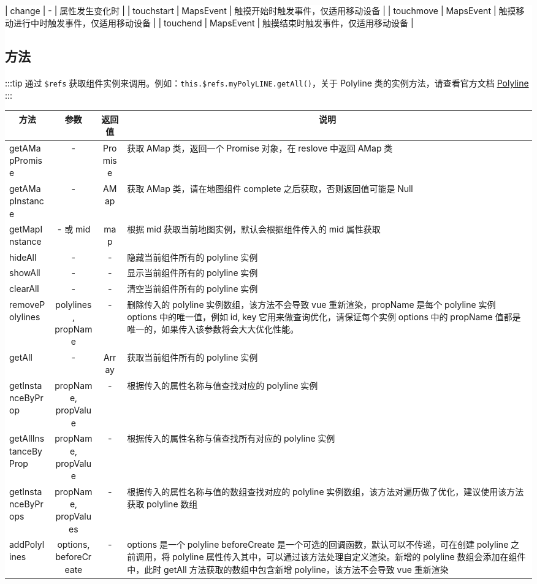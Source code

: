 | change     |                                       -                                        | 属性发生变化时                           |
| touchstart |                                   MapsEvent                                    | 触摸开始时触发事件，仅适用移动设备       |
| touchmove  |                                   MapsEvent                                    | 触摸移动进行中时触发事件，仅适用移动设备 |
| touchend   |                                   MapsEvent                                    | 触摸结束时触发事件，仅适用移动设备       |

## 方法

:::tip
通过 `$refs` 获取组件实例来调用。例如：`this.$refs.myPolyLINE.getAll()`，关于 Polyline 类的实例方法，请查看官方文档 [Polyline](https://lbs.amap.com/api/javascript-api/reference/overlay#polyline)
:::

| 方法               |         参数          | 返回值  | 说明                                                                                                                                                                                                                                                                          |
| ------------------ | :-------------------: | :-----: | ----------------------------------------------------------------------------------------------------------------------------------------------------------------------------------------------------------------------------------------------------------------------------- |
| getAMapPromise     |           -           | Promise | 获取 AMap 类，返回一个 Promise 对象，在 reslove 中返回 AMap 类                                                                                                                                                                                                                |
| getAMapInstance    |           -           |  AMap   | 获取 AMap 类，请在地图组件 complete 之后获取，否则返回值可能是 Null                                                                                                                                                                                                           |
| getMapInstance     |       - 或 mid        |   map   | 根据 mid 获取当前地图实例，默认会根据组件传入的 mid 属性获取                                                                                                                                                                                                                  |
| hideAll            |           -           |    -    | 隐藏当前组件所有的 polyline 实例                                                                                                                                                                                                                                              |
| showAll            |           -           |    -    | 显示当前组件所有的 polyline 实例                                                                                                                                                                                                                                              |
| clearAll           |           -           |    -    | 清空当前组件所有的 polyline 实例                                                                                                                                                                                                                                              |
| removePolylines    |  polylines, propName  |    -    | 删除传入的 polyline 实例数组，该方法不会导致 vue 重新渲染，propName 是每个 polyline 实例 options 中的唯一值，例如 id, key 它用来做查询优化，请保证每个实例 options 中的 propName 值都是唯一的，如果传入该参数将会大大优化性能。                                               |
| getAll             |           -           |  Array  | 获取当前组件所有的 polyline 实例                                                                                                                                                                                                                                              |
| getInstanceByProp  |  propName, propValue  |    -    | 根据传入的属性名称与值查找对应的 polyline 实例                                                                                                                                                                                                                                |
| getAllInstanceByProp  |  propName, propValue  |    -    | 根据传入的属性名称与值查找所有对应的 polyline 实例                                                                                                                                                                                                                                |
| getInstanceByProps | propName, propValues  |    -    | 根据传入的属性名称与值的数组查找对应的 polyline 实例数组，该方法对遍历做了优化，建议使用该方法获取 polyline 数组                                                                                                                                                              |
| addPolylines       | options, beforeCreate |    -    | options 是一个 polyline beforeCreate 是一个可选的回调函数，默认可以不传递，可在创建 polyline 之前调用，将 polyline 属性传入其中，可以通过该方法处理自定义渲染。新增的 polyline 数组会添加在组件中，此时 getAll 方法获取的数组中包含新增 polyline，该方法不会导致 vue 重新渲染 |

